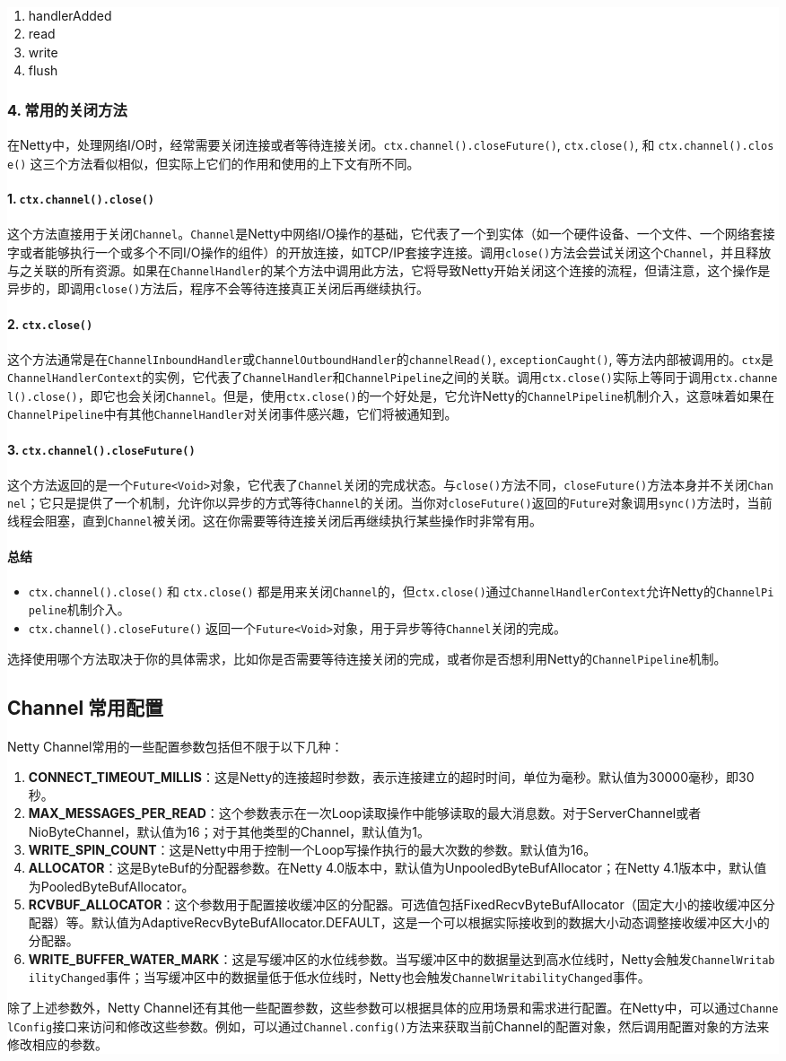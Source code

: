 1. handlerAdded
2. read
3. write
4. flush

### 4. 常用的关闭方法

在Netty中，处理网络I/O时，经常需要关闭连接或者等待连接关闭。`ctx.channel().closeFuture()`, `ctx.close()`, 和 `ctx.channel().close()` 这三个方法看似相似，但实际上它们的作用和使用的上下文有所不同。

#### 1. `ctx.channel().close()`

这个方法直接用于关闭`Channel`。`Channel`是Netty中网络I/O操作的基础，它代表了一个到实体（如一个硬件设备、一个文件、一个网络套接字或者能够执行一个或多个不同I/O操作的组件）的开放连接，如TCP/IP套接字连接。调用`close()`方法会尝试关闭这个`Channel`，并且释放与之关联的所有资源。如果在`ChannelHandler`的某个方法中调用此方法，它将导致Netty开始关闭这个连接的流程，但请注意，这个操作是异步的，即调用`close()`方法后，程序不会等待连接真正关闭后再继续执行。

#### 2. `ctx.close()`

这个方法通常是在`ChannelInboundHandler`或`ChannelOutboundHandler`的`channelRead()`, `exceptionCaught()`, 等方法内部被调用的。`ctx`是`ChannelHandlerContext`的实例，它代表了`ChannelHandler`和`ChannelPipeline`之间的关联。调用`ctx.close()`实际上等同于调用`ctx.channel().close()`，即它也会关闭`Channel`。但是，使用`ctx.close()`的一个好处是，它允许Netty的`ChannelPipeline`机制介入，这意味着如果在`ChannelPipeline`中有其他`ChannelHandler`对关闭事件感兴趣，它们将被通知到。

#### 3. `ctx.channel().closeFuture()`

这个方法返回的是一个`Future<Void>`对象，它代表了`Channel`关闭的完成状态。与`close()`方法不同，`closeFuture()`方法本身并不关闭`Channel`；它只是提供了一个机制，允许你以异步的方式等待`Channel`的关闭。当你对`closeFuture()`返回的`Future`对象调用`sync()`方法时，当前线程会阻塞，直到`Channel`被关闭。这在你需要等待连接关闭后再继续执行某些操作时非常有用。

#### 总结

- `ctx.channel().close()` 和 `ctx.close()` 都是用来关闭`Channel`的，但`ctx.close()`通过`ChannelHandlerContext`允许Netty的`ChannelPipeline`机制介入。
- `ctx.channel().closeFuture()` 返回一个`Future<Void>`对象，用于异步等待`Channel`关闭的完成。

选择使用哪个方法取决于你的具体需求，比如你是否需要等待连接关闭的完成，或者你是否想利用Netty的`ChannelPipeline`机制。

## Channel 常用配置

Netty Channel常用的一些配置参数包括但不限于以下几种：

1. **CONNECT_TIMEOUT_MILLIS**：这是Netty的连接超时参数，表示连接建立的超时时间，单位为毫秒。默认值为30000毫秒，即30秒。
2. **MAX_MESSAGES_PER_READ**：这个参数表示在一次Loop读取操作中能够读取的最大消息数。对于ServerChannel或者NioByteChannel，默认值为16；对于其他类型的Channel，默认值为1。
3. **WRITE_SPIN_COUNT**：这是Netty中用于控制一个Loop写操作执行的最大次数的参数。默认值为16。
4. **ALLOCATOR**：这是ByteBuf的分配器参数。在Netty 4.0版本中，默认值为UnpooledByteBufAllocator；在Netty 4.1版本中，默认值为PooledByteBufAllocator。
5. **RCVBUF_ALLOCATOR**：这个参数用于配置接收缓冲区的分配器。可选值包括FixedRecvByteBufAllocator（固定大小的接收缓冲区分配器）等。默认值为AdaptiveRecvByteBufAllocator.DEFAULT，这是一个可以根据实际接收到的数据大小动态调整接收缓冲区大小的分配器。
6. **WRITE_BUFFER_WATER_MARK**：这是写缓冲区的水位线参数。当写缓冲区中的数据量达到高水位线时，Netty会触发`ChannelWritabilityChanged`事件；当写缓冲区中的数据量低于低水位线时，Netty也会触发`ChannelWritabilityChanged`事件。

除了上述参数外，Netty Channel还有其他一些配置参数，这些参数可以根据具体的应用场景和需求进行配置。在Netty中，可以通过`ChannelConfig`接口来访问和修改这些参数。例如，可以通过`Channel.config()`方法来获取当前Channel的配置对象，然后调用配置对象的方法来修改相应的参数。
